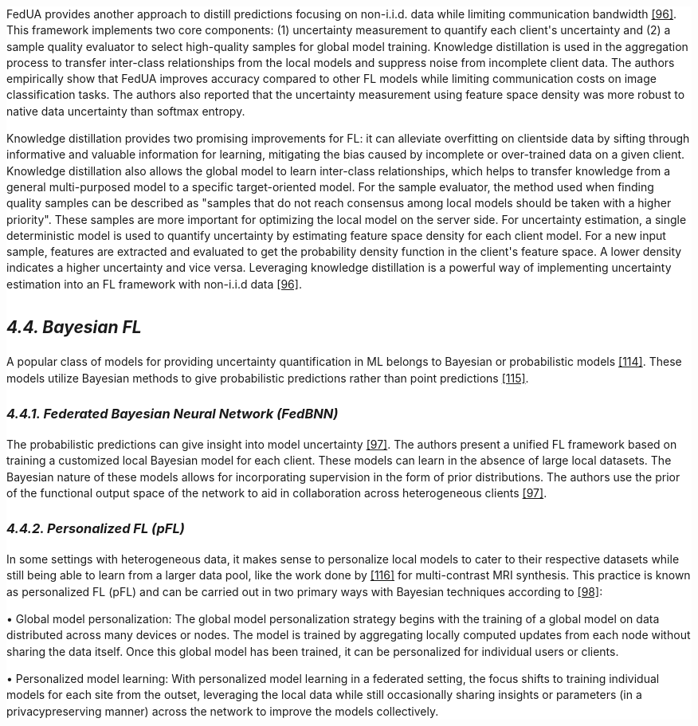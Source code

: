 FedUA provides another approach to distill predictions focusing on non-i.i.d. data while limiting communication bandwidth [[96]](#ref-96). This framework implements two core components: (1) uncertainty measurement to quantify each client's uncertainty and (2) a sample quality evaluator to select high-quality samples for global model training. Knowledge distillation is used in the aggregation process to transfer inter-class relationships from the local models and suppress noise from incomplete client data. The authors empirically show that FedUA improves accuracy compared to other FL models while limiting communication costs on image classification tasks. The authors also reported that the uncertainty measurement using feature space density was more robust to native data uncertainty than softmax entropy.

Knowledge distillation provides two promising improvements for FL: it can alleviate overfitting on clientside data by sifting through informative and valuable information for learning, mitigating the bias caused by incomplete or over-trained data on a given client. Knowledge distillation also allows the global model to learn inter-class relationships, which helps to transfer knowledge from a general multi-purposed model to a specific target-oriented model. For the sample evaluator, the method used when finding quality samples can be described as "samples that do not reach consensus among local models should be taken with a higher priority". These samples are more important for optimizing the local model on the server side. For uncertainty estimation, a single deterministic model is used to quantify uncertainty by estimating feature space density for each client model. For a new input sample, features are extracted and evaluated to get the probability density function in the client's feature space. A lower density indicates a higher uncertainty and vice versa. Leveraging knowledge distillation is a powerful way of implementing uncertainty estimation into an FL framework with non-i.i.d data [[96]](#ref-96).

## *4.4. Bayesian FL*

A popular class of models for providing uncertainty quantification in ML belongs to Bayesian or probabilistic models [[114]](#ref-114). These models utilize Bayesian methods to give probabilistic predictions rather than point predictions [[115]](#ref-115).

### *4.4.1. Federated Bayesian Neural Network (FedBNN)*

The probabilistic predictions can give insight into model uncertainty [[97]](#ref-97). The authors present a unified FL framework based on training a customized local Bayesian model for each client. These models can learn in the absence of large local datasets. The Bayesian nature of these models allows for incorporating supervision in the form of prior distributions. The authors use the prior of the functional output space of the network to aid in collaboration across heterogeneous clients [[97]](#ref-97).

### *4.4.2. Personalized FL (pFL)*

In some settings with heterogeneous data, it makes sense to personalize local models to cater to their respective datasets while still being able to learn from a larger data pool, like the work done by [[116]](#ref-116) for multi-contrast MRI synthesis. This practice is known as personalized FL (pFL) and can be carried out in two primary ways with Bayesian techniques according to [[98]](#ref-98):

• Global model personalization: The global model personalization strategy begins with the training of a global model on data distributed across many devices or nodes. The model is trained by aggregating locally computed updates from each node without sharing the data itself. Once this global model has been trained, it can be personalized for individual users or clients.

• Personalized model learning: With personalized model learning in a federated setting, the focus shifts to training individual models for each site from the outset, leveraging the local data while still occasionally sharing insights or parameters (in a privacypreserving manner) across the network to improve the models collectively.
